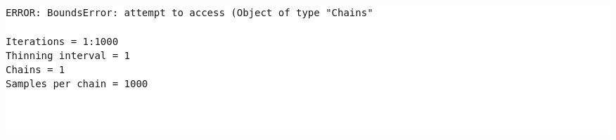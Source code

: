 
<pre class="julia-error">
ERROR: BoundsError: attempt to access &#40;Object of type &quot;Chains&quot;

Iterations &#61; 1:1000
Thinning interval &#61; 1
Chains &#61; 1
Samples per chain &#61; 1000
